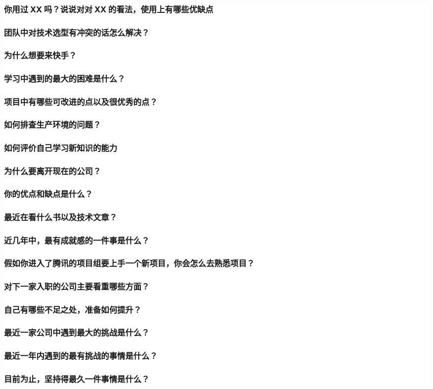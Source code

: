 ### 你用过 XX 吗？说说对对 XX 的看法，使用上有哪些优缺点

### 团队中对技术选型有冲突的话怎么解决？

### 为什么想要来快手？

### 学习中遇到的最大的困难是什么？

### 项目中有哪些可改进的点以及很优秀的点？

### 如何排查生产环境的问题？

### 如何评价自己学习新知识的能力

### 为什么要离开现在的公司？

### 你的优点和缺点是什么？

### 最近在看什么书以及技术文章？

### 近几年中，最有成就感的一件事是什么？

### 假如你进入了腾讯的项目组要上手一个新项目，你会怎么去熟悉项目？

### 对下一家入职的公司主要看重哪些方面？

### 自己有哪些不足之处，准备如何提升？

### 最近一家公司中遇到最大的挑战是什么？

### 最近一年内遇到的最有挑战的事情是什么？

### 目前为止，坚持得最久一件事情是什么？
